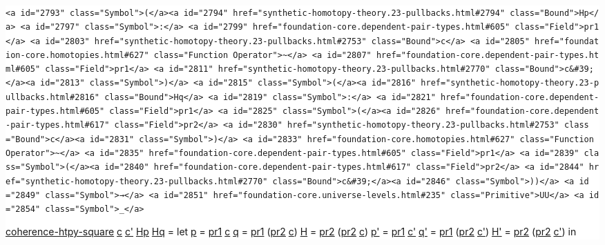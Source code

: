     <a id="2793" class="Symbol">(</a><a id="2794" href="synthetic-homotopy-theory.23-pullbacks.html#2794" class="Bound">Hp</a> <a id="2797" class="Symbol">:</a> <a id="2799" href="foundation-core.dependent-pair-types.html#605" class="Field">pr1</a> <a id="2803" href="synthetic-homotopy-theory.23-pullbacks.html#2753" class="Bound">c</a> <a id="2805" href="foundation-core.homotopies.html#627" class="Function Operator">~</a> <a id="2807" href="foundation-core.dependent-pair-types.html#605" class="Field">pr1</a> <a id="2811" href="synthetic-homotopy-theory.23-pullbacks.html#2770" class="Bound">c&#39;</a><a id="2813" class="Symbol">)</a> <a id="2815" class="Symbol">(</a><a id="2816" href="synthetic-homotopy-theory.23-pullbacks.html#2816" class="Bound">Hq</a> <a id="2819" class="Symbol">:</a> <a id="2821" href="foundation-core.dependent-pair-types.html#605" class="Field">pr1</a> <a id="2825" class="Symbol">(</a><a id="2826" href="foundation-core.dependent-pair-types.html#617" class="Field">pr2</a> <a id="2830" href="synthetic-homotopy-theory.23-pullbacks.html#2753" class="Bound">c</a><a id="2831" class="Symbol">)</a> <a id="2833" href="foundation-core.homotopies.html#627" class="Function Operator">~</a> <a id="2835" href="foundation-core.dependent-pair-types.html#605" class="Field">pr1</a> <a id="2839" class="Symbol">(</a><a id="2840" href="foundation-core.dependent-pair-types.html#617" class="Field">pr2</a> <a id="2844" href="synthetic-homotopy-theory.23-pullbacks.html#2770" class="Bound">c&#39;</a><a id="2846" class="Symbol">))</a> <a id="2849" class="Symbol">→</a> <a id="2851" href="foundation-core.universe-levels.html#235" class="Primitive">UU</a> <a id="2854" class="Symbol">_</a>
  <a id="2858" href="synthetic-homotopy-theory.23-pullbacks.html#2699" class="Function">coherence-htpy-square</a> <a id="2880" href="synthetic-homotopy-theory.23-pullbacks.html#2880" class="Bound">c</a> <a id="2882" href="synthetic-homotopy-theory.23-pullbacks.html#2882" class="Bound">c&#39;</a> <a id="2885" href="synthetic-homotopy-theory.23-pullbacks.html#2885" class="Bound">Hp</a> <a id="2888" href="synthetic-homotopy-theory.23-pullbacks.html#2888" class="Bound">Hq</a> <a id="2891" class="Symbol">=</a>
    <a id="2897" class="Keyword">let</a> <a id="2901" href="synthetic-homotopy-theory.23-pullbacks.html#2901" class="Bound">p</a>  <a id="2904" class="Symbol">=</a> <a id="2906" href="foundation-core.dependent-pair-types.html#605" class="Field">pr1</a> <a id="2910" href="synthetic-homotopy-theory.23-pullbacks.html#2880" class="Bound">c</a>
        <a id="2920" href="synthetic-homotopy-theory.23-pullbacks.html#2920" class="Bound">q</a>  <a id="2923" class="Symbol">=</a> <a id="2925" href="foundation-core.dependent-pair-types.html#605" class="Field">pr1</a> <a id="2929" class="Symbol">(</a><a id="2930" href="foundation-core.dependent-pair-types.html#617" class="Field">pr2</a> <a id="2934" href="synthetic-homotopy-theory.23-pullbacks.html#2880" class="Bound">c</a><a id="2935" class="Symbol">)</a>
        <a id="2945" href="synthetic-homotopy-theory.23-pullbacks.html#2945" class="Bound">H</a>  <a id="2948" class="Symbol">=</a> <a id="2950" href="foundation-core.dependent-pair-types.html#617" class="Field">pr2</a> <a id="2954" class="Symbol">(</a><a id="2955" href="foundation-core.dependent-pair-types.html#617" class="Field">pr2</a> <a id="2959" href="synthetic-homotopy-theory.23-pullbacks.html#2880" class="Bound">c</a><a id="2960" class="Symbol">)</a>
        <a id="2970" href="synthetic-homotopy-theory.23-pullbacks.html#2970" class="Bound">p&#39;</a> <a id="2973" class="Symbol">=</a> <a id="2975" href="foundation-core.dependent-pair-types.html#605" class="Field">pr1</a> <a id="2979" href="synthetic-homotopy-theory.23-pullbacks.html#2882" class="Bound">c&#39;</a>
        <a id="2990" href="synthetic-homotopy-theory.23-pullbacks.html#2990" class="Bound">q&#39;</a> <a id="2993" class="Symbol">=</a> <a id="2995" href="foundation-core.dependent-pair-types.html#605" class="Field">pr1</a> <a id="2999" class="Symbol">(</a><a id="3000" href="foundation-core.dependent-pair-types.html#617" class="Field">pr2</a> <a id="3004" href="synthetic-homotopy-theory.23-pullbacks.html#2882" class="Bound">c&#39;</a><a id="3006" class="Symbol">)</a>
        <a id="3016" href="synthetic-homotopy-theory.23-pullbacks.html#3016" class="Bound">H&#39;</a> <a id="3019" class="Symbol">=</a> <a id="3021" href="foundation-core.dependent-pair-types.html#617" class="Field">pr2</a> <a id="3025" class="Symbol">(</a><a id="3026" href="foundation-core.dependent-pair-types.html#617" class="Field">pr2</a> <a id="3030" href="synthetic-homotopy-theory.23-pullbacks.html#2882" class="Bound">c&#39;</a><a id="3032" class="Symbol">)</a>
    <a id="3038" class="Keyword">in</a>